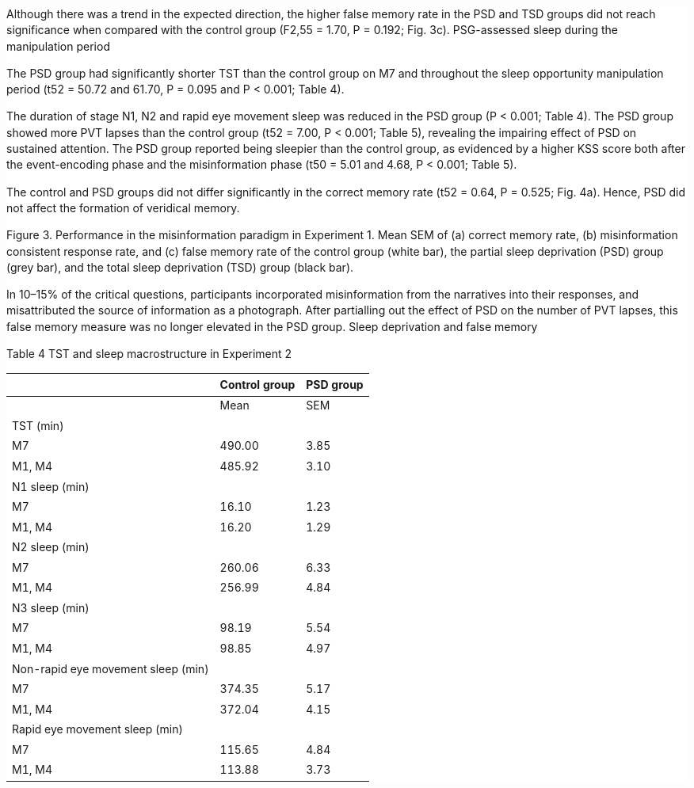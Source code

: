 Although there was a trend in the expected direction, the higher false memory rate in the PSD and TSD groups did not reach significance when compared with the control group (F2,55 = 1.70, P = 0.192; Fig. 3c). PSG-assessed sleep during the manipulation period

The PSD group had significantly shorter TST than the control group on M7 and throughout the sleep opportunity manipulation period (t52 = 50.72 and 61.70, P = 0.095 and P < 0.001; Table 4).

The duration of stage N1, N2 and rapid eye movement sleep was reduced in the PSD group (P < 0.001; Table 4). The PSD group showed more PVT lapses than the control group (t52 = 7.00, P < 0.001; Table 5), revealing the impairing effect of PSD on sustained attention. The PSD group reported being sleepier than the control group, as evidenced by a higher KSS score both after the event-encoding phase and the misinformation phase (t50 = 5.01 and 4.68, P < 0.001; Table 5).

The control and PSD groups did not differ significantly in the correct memory rate (t52 = 0.64, P = 0.525; Fig. 4a). Hence, PSD did not affect the formation of veridical memory.

Figure 3. Performance in the misinformation paradigm in Experiment 1. Mean SEM of (a) correct memory rate, (b) misinformation consistent response rate, and (c) false memory rate of the control group (white bar), the partial sleep deprivation (PSD) group (grey bar), and the total sleep deprivation (TSD) group (black bar).

In 10–15% of the critical questions, participants incorporated misinformation from the narratives into their responses, and misattributed the source of information as a photograph. After partialling out the effect of PSD on the number of PVT lapses, this false memory measure was no longer elevated in the PSD group. Sleep deprivation and false memory

Table 4 TST and sleep macrostructure in Experiment 2

|                      | Control group | PSD group |
|----------------------|---------------|-----------|
|                      | Mean | SEM | Mean | SEM | t 52 | P |
| TST (min)            |       |     |       |     |     |   |
| M7                   | 490.00 | 3.85 | 288.22 | 5.27 | 50.72 | <0.001 |
| M1, M4               | 485.92 | 3.10 | 284.25 | 1.05 | 61.70 | <0.001 |
| N1 sleep (min)       |       |     |       |     |     |   |
| M7                   | 16.10 | 1.23 | 3.46 | 0.43 | 9.69 | <0.001 |
| M1, M4               | 16.20 | 1.29 | 4.71 | 0.48 | 8.32 | <0.001 |
| N2 sleep (min)       |       |     |       |     |     |   |
| M7                   | 260.06 | 6.33 | 128.02 | 3.25 | 18.55 | <0.001 |
| M1, M4               | 256.99 | 4.84 | 129.43 | 2.97 | 22.47 | <0.001 |
| N3 sleep (min)       |       |     |       |     |     |   |
| M7                   | 98.19 | 5.54 | 109.26 | 17.29 | 1.71 | 0.095 |
| M1, M4               | 98.85 | 4.97 | 102.16 | 3.03 | 0.57 | 0.572 |
| Non-rapid eye movement sleep (min) |       |     |       |     |     |   |
| M7                   | 374.35 | 5.17 | 240.74 | 3.02 | 22.31 | <0.001 |
| M1, M4               | 372.04 | 4.15 | 236.30 | 2.66 | 28.31 | <0.001 |
| Rapid eye movement sleep (min) |       |     |       |     |     |   |
| M7                   | 115.65 | 4.84 | 47.48 | 3.09 | 12.14 | <0.001 |
| M1, M4               | 113.88 | 3.73 | 47.95 | 2.73 | 14.26 | <0.001 |
